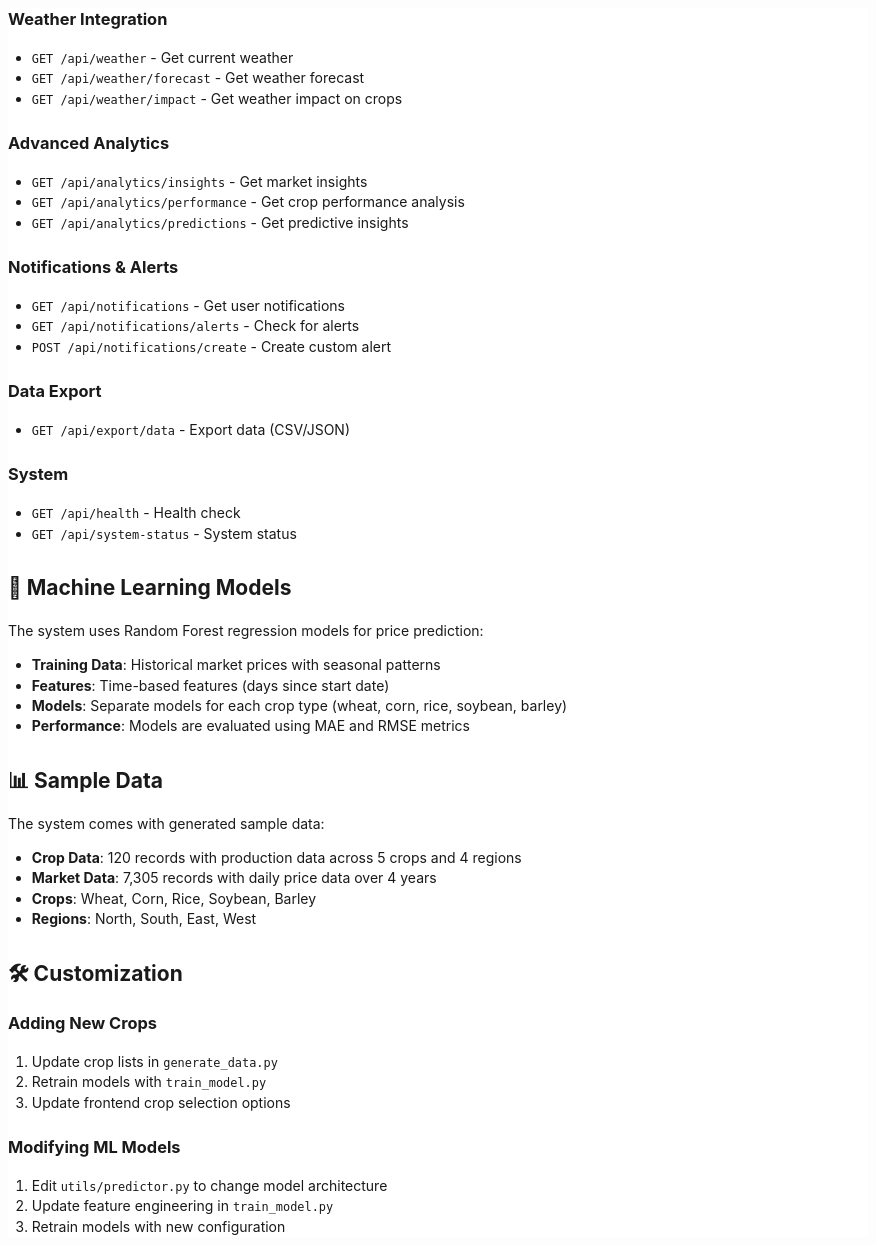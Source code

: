 ### Weather Integration
- `GET /api/weather` - Get current weather
- `GET /api/weather/forecast` - Get weather forecast
- `GET /api/weather/impact` - Get weather impact on crops

### Advanced Analytics
- `GET /api/analytics/insights` - Get market insights
- `GET /api/analytics/performance` - Get crop performance analysis
- `GET /api/analytics/predictions` - Get predictive insights

### Notifications & Alerts
- `GET /api/notifications` - Get user notifications
- `GET /api/notifications/alerts` - Check for alerts
- `POST /api/notifications/create` - Create custom alert

### Data Export
- `GET /api/export/data` - Export data (CSV/JSON)

### System
- `GET /api/health` - Health check
- `GET /api/system-status` - System status

## 🤖 Machine Learning Models

The system uses Random Forest regression models for price prediction:

- **Training Data**: Historical market prices with seasonal patterns
- **Features**: Time-based features (days since start date)
- **Models**: Separate models for each crop type (wheat, corn, rice, soybean, barley)
- **Performance**: Models are evaluated using MAE and RMSE metrics

## 📊 Sample Data

The system comes with generated sample data:

- **Crop Data**: 120 records with production data across 5 crops and 4 regions
- **Market Data**: 7,305 records with daily price data over 4 years
- **Crops**: Wheat, Corn, Rice, Soybean, Barley
- **Regions**: North, South, East, West

## 🛠️ Customization

### Adding New Crops
1. Update crop lists in `generate_data.py`
2. Retrain models with `train_model.py`
3. Update frontend crop selection options

### Modifying ML Models
1. Edit `utils/predictor.py` to change model architecture
2. Update feature engineering in `train_model.py`
3. Retrain models with new configuration
